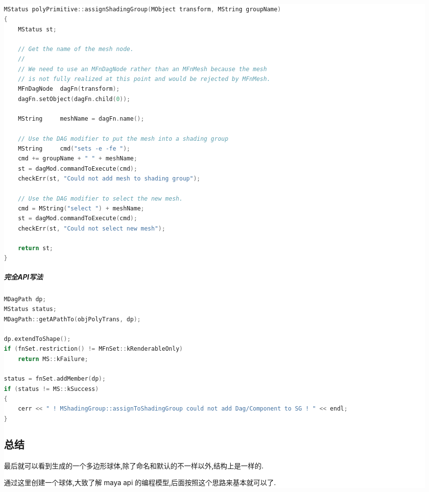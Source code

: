 ```c++
MStatus polyPrimitive::assignShadingGroup(MObject transform, MString groupName)
{
    MStatus st;

    // Get the name of the mesh node.
    //
    // We need to use an MFnDagNode rather than an MFnMesh because the mesh
    // is not fully realized at this point and would be rejected by MFnMesh.
    MFnDagNode  dagFn(transform);
    dagFn.setObject(dagFn.child(0));

    MString     meshName = dagFn.name();

    // Use the DAG modifier to put the mesh into a shading group
    MString     cmd("sets -e -fe ");
    cmd += groupName + " " + meshName;
    st = dagMod.commandToExecute(cmd);
    checkErr(st, "Could not add mesh to shading group");

    // Use the DAG modifier to select the new mesh.
    cmd = MString("select ") + meshName;
    st = dagMod.commandToExecute(cmd);
    checkErr(st, "Could not select new mesh");

    return st;
}
```

##### 完全API写法

```c++
MDagPath dp;
MStatus status;
MDagPath::getAPathTo(objPolyTrans, dp);

dp.extendToShape();
if (fnSet.restriction() != MFnSet::kRenderableOnly)
    return MS::kFailure;

status = fnSet.addMember(dp);
if (status != MS::kSuccess)
{
    cerr << " ! MShadingGroup::assignToShadingGroup could not add Dag/Component to SG ! " << endl;
}
```

## 总结

最后就可以看到生成的一个多边形球体,除了命名和默认的不一样以外,结构上是一样的.

通过这里创建一个球体,大致了解 maya api 的编程模型,后面按照这个思路来基本就可以了.
